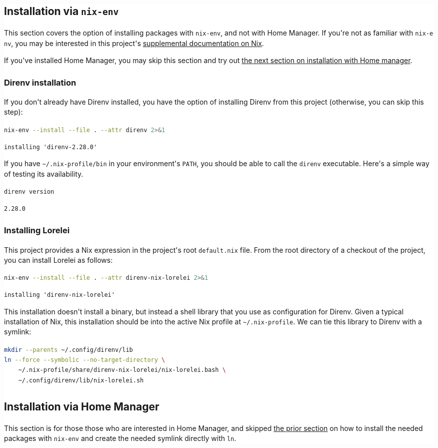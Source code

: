 ## Installation via `nix-env`<a id="install-nixenv"></a>

This section covers the option of installing packages with `nix-env`, and not with Home Manager. If you're not as familiar with `nix-env`, you may be interested in this project's [supplemental documentation on Nix](doc/nix.md).

If you've installed Home Manager, you may skip this section and try out [the next section on installation with Home manager](#install-homemanager).

### Direnv installation<a id="sec-2-3-1"></a>

If you don't already have Direnv installed, you have the option of installing Direnv from this project (otherwise, you can skip this step):

```sh
nix-env --install --file . --attr direnv 2>&1
```

    installing 'direnv-2.28.0'

If you have `~/.nix-profile/bin` in your environment's `PATH`, you should be able to call the `direnv` executable. Here's a simple way of testing its availability.

```sh
direnv version
```

    2.28.0

### Installing Lorelei<a id="sec-2-3-2"></a>

This project provides a Nix expression in the project's root `default.nix` file. From the root directory of a checkout of the project, you can install Lorelei as follows:

```sh
nix-env --install --file . --attr direnv-nix-lorelei 2>&1
```

    installing 'direnv-nix-lorelei'

This installation doesn't install a binary, but instead a shell library that you use as configuration for Direnv. Given a typical installation of Nix, this installation should be into the active Nix profile at `~/.nix-profile`. We can tie this library to Direnv with a symlink:

```sh
mkdir --parents ~/.config/direnv/lib
ln --force --symbolic --no-target-directory \
    ~/.nix-profile/share/direnv-nix-lorelei/nix-lorelei.bash \
    ~/.config/direnv/lib/nix-lorelei.sh
```

## Installation via Home Manager<a id="install-homemanager"></a>

This section is for those those who are interested in Home Manager, and skipped [the prior section](#install-nixenv) on how to install the needed packages with `nix-env` and create the needed symlink directly with `ln`.
